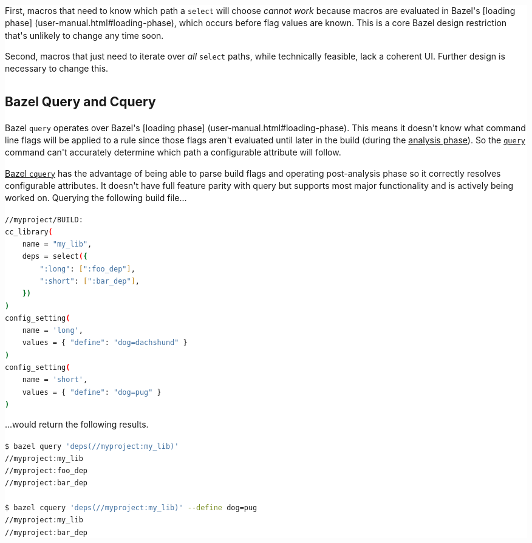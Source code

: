 First, macros that need to know which path a `select` will choose *cannot work*
because macros are evaluated in Bazel's [loading phase]
(user-manual.html#loading-phase), which occurs before flag values are known.
This is a core Bazel design restriction that's unlikely to change any time soon.

Second, macros that just need to iterate over *all* `select` paths, while
technically feasible, lack a coherent UI. Further design is necessary to change
this.

## <a name="query"></a>Bazel Query and Cquery
Bazel `query` operates over Bazel's [loading phase]
(user-manual.html#loading-phase). This means it doesn't know what command line
flags will be applied to a rule since those flags aren't evaluated until later
in the build (during the [analysis phase](user-manual.html#analysis-phase)). So
the [`query`](query.html) command can't accurately determine which path a
configurable attribute will follow.

[Bazel `cquery`](cquery.html) has the advantage of being able to parse build
flags and operating post-analysis phase so it correctly resolves configurable
attributes. It doesn't have full feature parity with query but supports most
major functionality and is actively being worked on.
Querying the following build file...

```sh
//myproject/BUILD:
cc_library(
    name = "my_lib",
    deps = select({
        ":long": [":foo_dep"],
        ":short": [":bar_dep"],
    })
)
config_setting(
    name = 'long',
    values = { "define": "dog=dachshund" }
)
config_setting(
    name = 'short',
    values = { "define": "dog=pug" }
)
```
...would return the following results.

```sh
$ bazel query 'deps(//myproject:my_lib)'
//myproject:my_lib
//myproject:foo_dep
//myproject:bar_dep

$ bazel cquery 'deps(//myproject:my_lib)' --define dog=pug
//myproject:my_lib
//myproject:bar_dep
```
